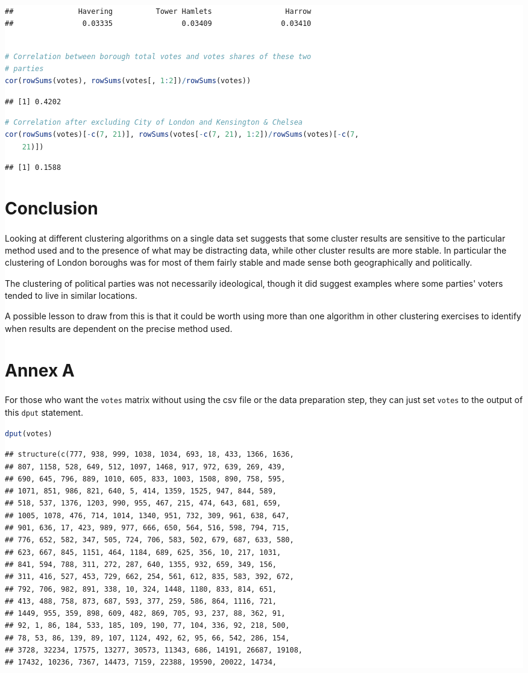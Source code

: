 ```
##               Havering          Tower Hamlets                 Harrow 
##                0.03335                0.03409                0.03410
```

```r

# Correlation between borough total votes and votes shares of these two
# parties
cor(rowSums(votes), rowSums(votes[, 1:2])/rowSums(votes))
```

```
## [1] 0.4202
```

```r
# Correlation after excluding City of London and Kensington & Chelsea
cor(rowSums(votes)[-c(7, 21)], rowSums(votes[-c(7, 21), 1:2])/rowSums(votes)[-c(7, 
    21)])
```

```
## [1] 0.1588
```



Conclusion
==========

Looking at different clustering algorithms on a single data set suggests that some cluster results are sensitive to the particular method used and to the presence of what may be distracting data, while other cluster results are more stable. In particular the clustering of London boroughs was for most of them fairly stable and made sense both geographically and politically.

The clustering of political parties was not necessarily ideological, though it did suggest examples where some parties' voters tended to live in similar locations.

A possible lesson to draw from this is that it could be worth using more than one algorithm in other clustering exercises to identify when results are dependent on the precise method used. 


Annex A
=======

For those who want the `votes` matrix without using the csv file or the data preparation step, they can just set `votes` to the output of this `dput` statement.


```r
dput(votes)
```

```
## structure(c(777, 938, 999, 1038, 1034, 693, 18, 433, 1366, 1636, 
## 807, 1158, 528, 649, 512, 1097, 1468, 917, 972, 639, 269, 439, 
## 690, 645, 796, 889, 1010, 605, 833, 1003, 1508, 890, 758, 595, 
## 1071, 851, 986, 821, 640, 5, 414, 1359, 1525, 947, 844, 589, 
## 518, 537, 1376, 1203, 990, 955, 467, 215, 474, 643, 681, 659, 
## 1005, 1078, 476, 714, 1014, 1340, 951, 732, 309, 961, 638, 647, 
## 901, 636, 17, 423, 989, 977, 666, 650, 564, 516, 598, 794, 715, 
## 776, 652, 582, 347, 505, 724, 706, 583, 502, 679, 687, 633, 580, 
## 623, 667, 845, 1151, 464, 1184, 689, 625, 356, 10, 217, 1031, 
## 841, 594, 788, 311, 272, 287, 640, 1355, 932, 659, 349, 156, 
## 311, 416, 527, 453, 729, 662, 254, 561, 612, 835, 583, 392, 672, 
## 792, 706, 982, 891, 338, 10, 324, 1448, 1180, 833, 814, 651, 
## 413, 488, 758, 873, 687, 593, 377, 259, 586, 864, 1116, 721, 
## 1449, 955, 359, 898, 609, 482, 869, 705, 93, 237, 88, 362, 91, 
## 92, 1, 86, 184, 533, 185, 109, 190, 77, 104, 336, 92, 218, 500, 
## 78, 53, 86, 139, 89, 107, 1124, 492, 62, 95, 66, 542, 286, 154, 
## 3728, 32234, 17575, 13277, 30573, 11343, 686, 14191, 26687, 19108, 
## 17432, 10236, 7367, 14473, 7159, 22388, 19590, 20022, 14734, 
```